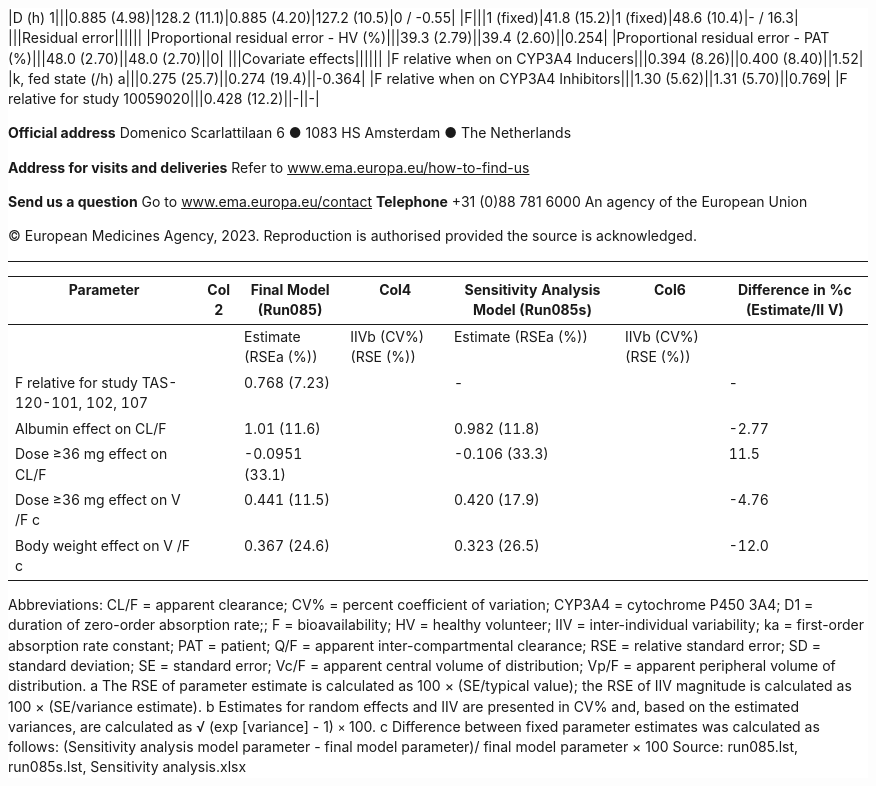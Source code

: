 |D (h) 1|||0.885 (4.98)|128.2 (11.1)|0.885 (4.20)|127.2 (10.5)|0 / -0.55|
|F|||1 (fixed)|41.8 (15.2)|1 (fixed)|48.6 (10.4)|- / 16.3|
|||Residual error||||||
|Proportional residual error - HV (%)|||39.3 (2.79)||39.4 (2.60)||0.254|
|Proportional residual error - PAT (%)|||48.0 (2.70)||48.0 (2.70)||0|
|||Covariate effects||||||
|F relative when on CYP3A4 Inducers|||0.394 (8.26)||0.400 (8.40)||1.52|
|k, fed state (/h) a|||0.275 (25.7)||0.274 (19.4)||-0.364|
|F relative when on CYP3A4 Inhibitors|||1.30 (5.62)||1.31 (5.70)||0.769|
|F relative for study 10059020|||0.428 (12.2)||-||-|



**Official address** Domenico Scarlattilaan 6 **●** 1083 HS Amsterdam **●** The Netherlands

**Address for visits and deliveries** Refer to www.ema.europa.eu/how-to-find-us

**Send us a question** Go to www.ema.europa.eu/contact **Telephone** +31 (0)88 781 6000 An agency of the European Union

© European Medicines Agency, 2023. Reproduction is authorised provided the source is acknowledged.


-----

|Parameter|Col2|Final Model (Run085)|Col4|Sensitivity Analysis Model (Run085s)|Col6|Difference in %c (Estimate/II V)|
|---|---|---|---|---|---|---|
|||Estimate (RSEa (%))|IIVb (CV%) (RSE (%))|Estimate (RSEa (%))|IIVb (CV%) (RSE (%))||
|F relative for study TAS-120-101, 102, 107||0.768 (7.23)||-||-|
|Albumin effect on CL/F||1.01 (11.6)||0.982 (11.8)||-2.77|
|Dose ≥36 mg effect on CL/F||-0.0951 (33.1)||-0.106 (33.3)||11.5|
|Dose ≥36 mg effect on V /F c||0.441 (11.5)||0.420 (17.9)||-4.76|
|Body weight effect on V /F c||0.367 (24.6)||0.323 (26.5)||-12.0|


Abbreviations: CL/F = apparent clearance; CV% = percent coefficient of variation; CYP3A4 = cytochrome P450 3A4; D1 = duration of zero-order absorption rate;; F =
bioavailability; HV = healthy volunteer; IIV = inter-individual variability; ka = first-order absorption rate constant; PAT = patient; Q/F = apparent inter-compartmental
clearance; RSE = relative standard error; SD = standard deviation; SE = standard error; Vc/F = apparent central volume of distribution; Vp/F = apparent peripheral volume
of distribution.
a The RSE of parameter estimate is calculated as 100 × (SE/typical value); the RSE of IIV magnitude is calculated as 100 × (SE/variance estimate).
b Estimates for random effects and IIV are presented in CV% and, based on the estimated variances, are calculated as √ (exp [variance] - 1) `×` 100.
c Difference between fixed parameter estimates was calculated as follows: (Sensitivity analysis model parameter - final model parameter)/ final model parameter × 100
Source: run085.lst, run085s.lst, Sensitivity analysis.xlsx

